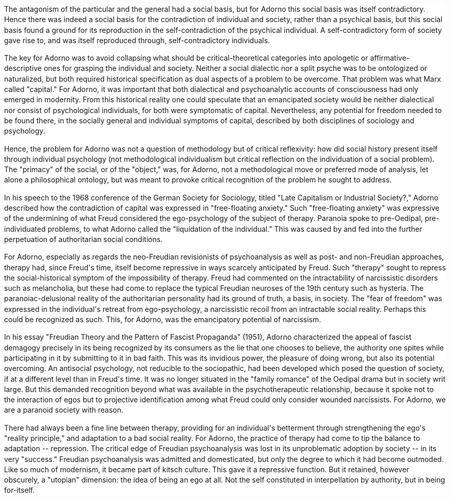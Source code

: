The antagonism of the particular and the general had a social basis, but for Adorno this social basis was itself contradictory. Hence there was indeed a social basis for the contradiction of individual and society, rather than a psychical basis, but this social basis found a ground for its reproduction in the self-contradiction of the psychical individual. A self-contradictory form of society gave rise to, and was itself reproduced through, self-contradictory individuals.

The key for Adorno was to avoid collapsing what should be critical-theoretical categories into apologetic or affirmative-descriptive ones for grasping the individual and society. Neither a social dialectic nor a split psyche was to be ontologized or naturalized, but both required historical specification as dual aspects of a problem to be overcome. That problem was what Marx called "capital." For Adorno, it was important that both dialectical and psychoanalytic accounts of consciousness had only emerged in modernity. From this historical reality one could speculate that an emancipated society would be neither dialectical nor consist of psychological individuals, for both were symptomatic of capital. Nevertheless, any potential for freedom needed to be found there, in the socially general and individual symptoms of capital, described by both disciplines of sociology and psychology.

Hence, the problem for Adorno was not a question of methodology but of critical reflexivity: how did social history present itself through individual psychology (not methodological individualism but critical reflection on the individuation of a social problem). The "primacy" of the social, or of the "object," was, for Adorno, not a methodological move or preferred mode of analysis, let alone a philosophical ontology, but was meant to provoke critical recognition of the problem he sought to address.

In his speech to the 1968 conference of the German Society for Sociology, titled "Late Capitalism or Industrial Society?," Adorno described how the contradiction of capital was expressed in "free-floating anxiety." Such "free-floating anxiety" was expressive of the undermining of what Freud considered the ego-psychology of the subject of therapy. Paranoia spoke to pre-Oedipal, pre-individuated problems, to what Adorno called the "liquidation of the individual." This was caused by and fed into the further perpetuation of authoritarian social conditions.

For Adorno, especially as regards the neo-Freudian revisionists of psychoanalysis as well as post- and non-Freudian approaches, therapy had, since Freud's time, itself become repressive in ways scarcely anticipated by Freud. Such "therapy" sought to repress the social-historical symptom of the impossibility of therapy. Freud had commented on the intractability of narcissistic disorders such as melancholia, but these had come to replace the typical Freudian neuroses of the 19th century such as hysteria. The paranoiac-delusional reality of the authoritarian personality had its ground of truth, a basis, in society. The "fear of freedom" was expressed in the individual's retreat from ego-psychology, a narcissistic recoil from an intractable social reality. Perhaps this could be recognized as such. This, for Adorno, was the emancipatory potential of narcissism.

In his essay "Freudian Theory and the Pattern of Fascist Propaganda" (1951), Adorno characterized the appeal of fascist demagogy precisely in its being recognized by its consumers as the lie that one chooses to believe, the authority one spites while participating in it by submitting to it in bad faith. This was its invidious power, the pleasure of doing wrong, but also its potential overcoming. An antisocial psychology, not reducible to the sociopathic, had been developed which posed the question of society, if at a different level than in Freud's time. It was no longer situated in the "family romance" of the Oedipal drama but in society writ large. But this demanded recognition beyond what was available in the psychotherapeutic relationship, because it spoke not to the interaction of egos but to projective identification among what Freud could only consider wounded narcissists. For Adorno, we are a paranoid society with reason.

There had always been a fine line between therapy, providing for an individual's betterment through strengthening the ego's "reality principle," and adaptation to a bad social reality. For Adorno, the practice of therapy had come to tip the balance to adaptation -- repression. The critical edge of Freudian psychoanalysis was lost in its unproblematic adoption by society -- in its very "success." Freudian psychoanalysis was admitted and domesticated, but only the degree to which it had become outmoded. Like so much of modernism, it became part of kitsch culture. This gave it a repressive function. But it retained, however obscurely, a "utopian" dimension: the idea of being an ego at all. Not the self constituted in interpellation by authority, but in being for-itself.
